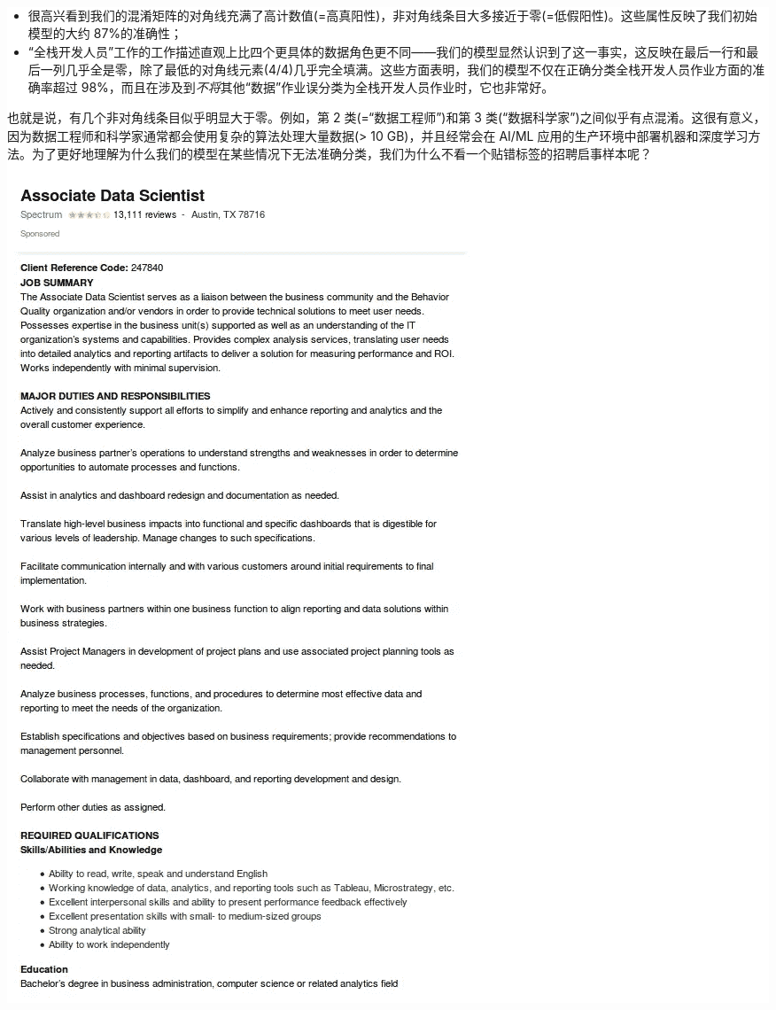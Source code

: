 *   很高兴看到我们的混淆矩阵的对角线充满了高计数值(=高真阳性)，非对角线条目大多接近于零(=低假阳性)。这些属性反映了我们初始模型的大约 87%的准确性；
*   “全栈开发人员”工作的工作描述直观上比四个更具体的数据角色更不同——我们的模型显然认识到了这一事实，这反映在最后一行和最后一列几乎全是零，除了最低的对角线元素(4/4)几乎完全填满。这些方面表明，我们的模型不仅在正确分类全栈开发人员作业方面的准确率超过 98%，而且在涉及到*不将*其他“数据”作业误分类为全栈开发人员作业时，它也非常好。

也就是说，有几个非对角线条目似乎明显大于零。例如，第 2 类(=“数据工程师”)和第 3 类(“数据科学家”)之间似乎有点混淆。这很有意义，因为数据工程师和科学家通常都会使用复杂的算法处理大量数据(> 10 GB)，并且经常会在 AI/ML 应用的生产环境中部署机器和深度学习方法。为了更好地理解为什么我们的模型在某些情况下无法准确分类，我们为什么不看一个贴错标签的招聘启事样本呢？

![](img/6d4b6961d3a0afd91ff076c44e731742.png)

